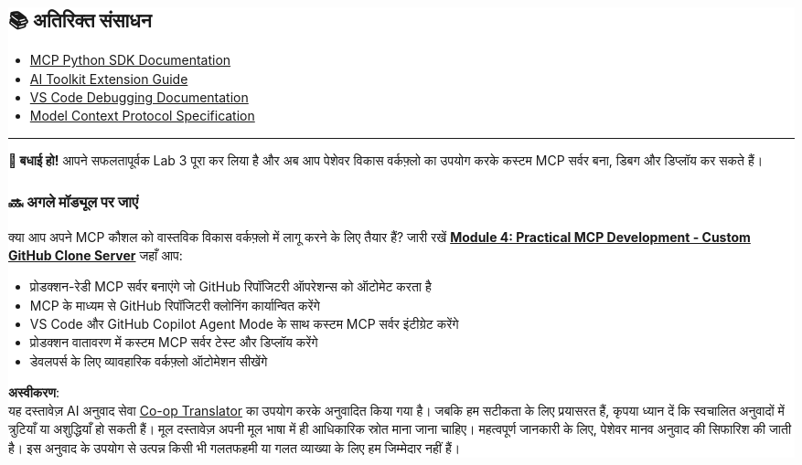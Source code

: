 ## 📚 अतिरिक्त संसाधन

- [MCP Python SDK Documentation](https://modelcontextprotocol.io/docs/sdk/python)
- [AI Toolkit Extension Guide](https://code.visualstudio.com/docs/ai/ai-toolkit)
- [VS Code Debugging Documentation](https://code.visualstudio.com/docs/editor/debugging)
- [Model Context Protocol Specification](https://modelcontextprotocol.io/docs/concepts/architecture)

---

**🎉 बधाई हो!** आपने सफलतापूर्वक Lab 3 पूरा कर लिया है और अब आप पेशेवर विकास वर्कफ़्लो का उपयोग करके कस्टम MCP सर्वर बना, डिबग और डिप्लॉय कर सकते हैं।

### 🔜 अगले मॉड्यूल पर जाएं

क्या आप अपने MCP कौशल को वास्तविक विकास वर्कफ़्लो में लागू करने के लिए तैयार हैं? जारी रखें **[Module 4: Practical MCP Development - Custom GitHub Clone Server](../lab4/README.md)** जहाँ आप:
- प्रोडक्शन-रेडी MCP सर्वर बनाएंगे जो GitHub रिपॉजिटरी ऑपरेशन्स को ऑटोमेट करता है
- MCP के माध्यम से GitHub रिपॉजिटरी क्लोनिंग कार्यान्वित करेंगे
- VS Code और GitHub Copilot Agent Mode के साथ कस्टम MCP सर्वर इंटीग्रेट करेंगे
- प्रोडक्शन वातावरण में कस्टम MCP सर्वर टेस्ट और डिप्लॉय करेंगे
- डेवलपर्स के लिए व्यावहारिक वर्कफ़्लो ऑटोमेशन सीखेंगे

**अस्वीकरण**:  
यह दस्तावेज़ AI अनुवाद सेवा [Co-op Translator](https://github.com/Azure/co-op-translator) का उपयोग करके अनुवादित किया गया है। जबकि हम सटीकता के लिए प्रयासरत हैं, कृपया ध्यान दें कि स्वचालित अनुवादों में त्रुटियाँ या अशुद्धियाँ हो सकती हैं। मूल दस्तावेज़ अपनी मूल भाषा में ही आधिकारिक स्रोत माना जाना चाहिए। महत्वपूर्ण जानकारी के लिए, पेशेवर मानव अनुवाद की सिफारिश की जाती है। इस अनुवाद के उपयोग से उत्पन्न किसी भी गलतफहमी या गलत व्याख्या के लिए हम जिम्मेदार नहीं हैं।
